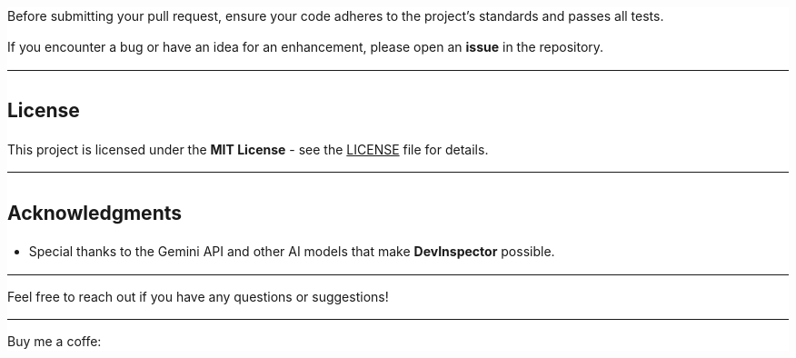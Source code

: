 Before submitting your pull request, ensure your code adheres to the project’s standards and passes all tests.

If you encounter a bug or have an idea for an enhancement, please open an **issue** in the repository.

---

## License

This project is licensed under the **MIT License** - see the [LICENSE](LICENSE) file for details.

---

## Acknowledgments

- Special thanks to the Gemini API and other AI models that make **DevInspector** possible.

---

Feel free to reach out if you have any questions or suggestions!

---
Buy me a coffe:<script type="text/javascript" src="https://cdnjs.buymeacoffee.com/1.0.0/button.prod.min.js" data-name="bmc-button" data-slug="M3Sachin" data-color="#FFDD00" data-emoji=""  data-font="Cookie" data-text="Buy me a coffee" data-outline-color="#000000" data-font-color="#000000" data-coffee-color="#ffffff" ></script>
